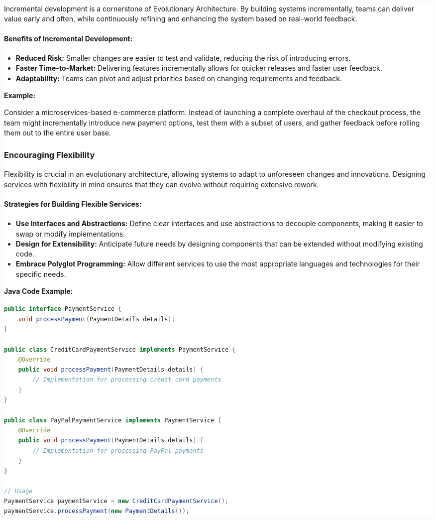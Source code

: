 Incremental development is a cornerstone of Evolutionary Architecture. By building systems incrementally, teams can deliver value early and often, while continuously refining and enhancing the system based on real-world feedback.

#### Benefits of Incremental Development:

- **Reduced Risk:** Smaller changes are easier to test and validate, reducing the risk of introducing errors.
- **Faster Time-to-Market:** Delivering features incrementally allows for quicker releases and faster user feedback.
- **Adaptability:** Teams can pivot and adjust priorities based on changing requirements and feedback.

**Example:**

Consider a microservices-based e-commerce platform. Instead of launching a complete overhaul of the checkout process, the team might incrementally introduce new payment options, test them with a subset of users, and gather feedback before rolling them out to the entire user base.

### Encouraging Flexibility

Flexibility is crucial in an evolutionary architecture, allowing systems to adapt to unforeseen changes and innovations. Designing services with flexibility in mind ensures that they can evolve without requiring extensive rework.

#### Strategies for Building Flexible Services:

- **Use Interfaces and Abstractions:** Define clear interfaces and use abstractions to decouple components, making it easier to swap or modify implementations.
- **Design for Extensibility:** Anticipate future needs by designing components that can be extended without modifying existing code.
- **Embrace Polyglot Programming:** Allow different services to use the most appropriate languages and technologies for their specific needs.

**Java Code Example:**

```java
public interface PaymentService {
    void processPayment(PaymentDetails details);
}

public class CreditCardPaymentService implements PaymentService {
    @Override
    public void processPayment(PaymentDetails details) {
        // Implementation for processing credit card payments
    }
}

public class PayPalPaymentService implements PaymentService {
    @Override
    public void processPayment(PaymentDetails details) {
        // Implementation for processing PayPal payments
    }
}

// Usage
PaymentService paymentService = new CreditCardPaymentService();
paymentService.processPayment(new PaymentDetails());
```
